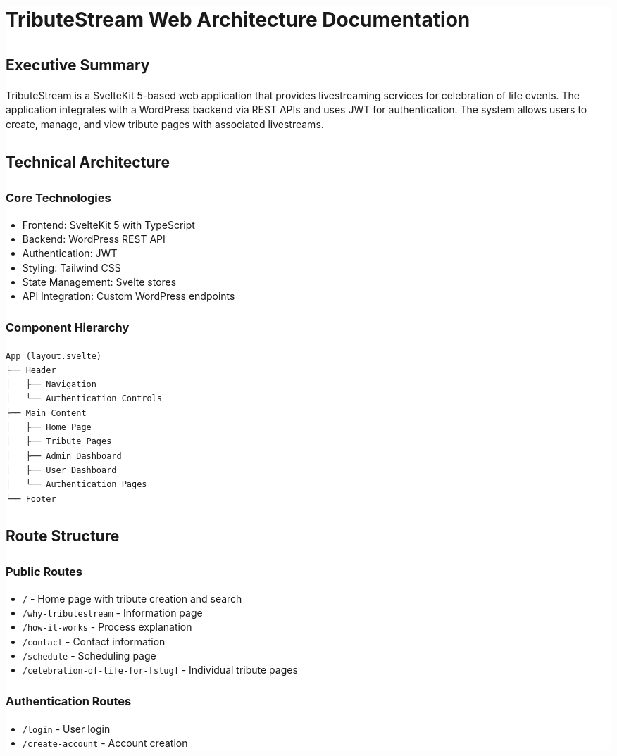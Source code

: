 # TributeStream Web Architecture Documentation

## Executive Summary

TributeStream is a SvelteKit 5-based web application that provides livestreaming services for celebration of life events. The application integrates with a WordPress backend via REST APIs and uses JWT for authentication. The system allows users to create, manage, and view tribute pages with associated livestreams.

## Technical Architecture

### Core Technologies
- Frontend: SvelteKit 5 with TypeScript
- Backend: WordPress REST API
- Authentication: JWT
- Styling: Tailwind CSS
- State Management: Svelte stores
- API Integration: Custom WordPress endpoints

### Component Hierarchy

```
App (layout.svelte)
├── Header
│   ├── Navigation
│   └── Authentication Controls
├── Main Content
│   ├── Home Page
│   ├── Tribute Pages
│   ├── Admin Dashboard
│   ├── User Dashboard
│   └── Authentication Pages
└── Footer
```

## Route Structure

### Public Routes
- `/` - Home page with tribute creation and search
- `/why-tributestream` - Information page
- `/how-it-works` - Process explanation
- `/contact` - Contact information
- `/schedule` - Scheduling page
- `/celebration-of-life-for-[slug]` - Individual tribute pages

### Authentication Routes
- `/login` - User login
- `/create-account` - Account creation

